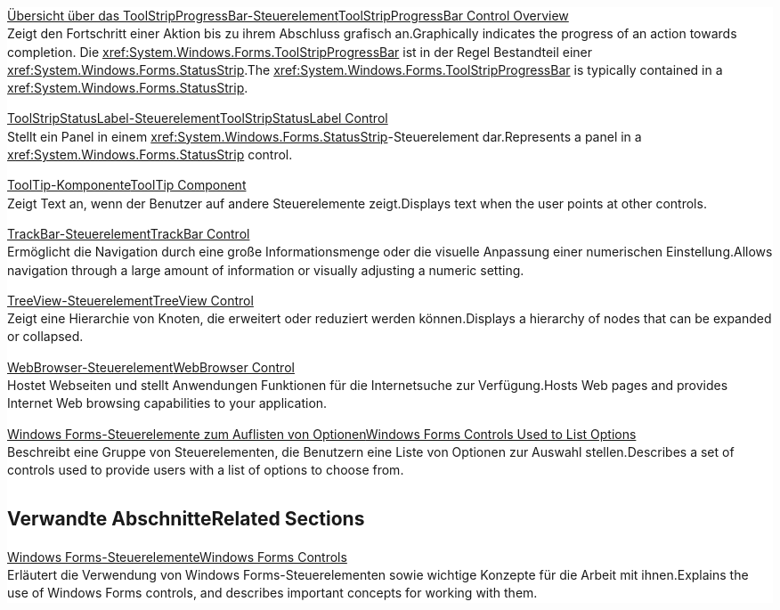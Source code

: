  [<span data-ttu-id="98288-241">Übersicht über das ToolStripProgressBar-Steuerelement</span><span class="sxs-lookup"><span data-stu-id="98288-241">ToolStripProgressBar Control Overview</span></span>](../../../../docs/framework/winforms/controls/toolstripprogressbar-control-overview.md)  
 <span data-ttu-id="98288-242">Zeigt den Fortschritt einer Aktion bis zu ihrem Abschluss grafisch an.</span><span class="sxs-lookup"><span data-stu-id="98288-242">Graphically indicates the progress of an action towards completion.</span></span> <span data-ttu-id="98288-243">Die <xref:System.Windows.Forms.ToolStripProgressBar> ist in der Regel Bestandteil einer <xref:System.Windows.Forms.StatusStrip>.</span><span class="sxs-lookup"><span data-stu-id="98288-243">The <xref:System.Windows.Forms.ToolStripProgressBar> is typically contained in a <xref:System.Windows.Forms.StatusStrip>.</span></span>  
  
 [<span data-ttu-id="98288-244">ToolStripStatusLabel-Steuerelement</span><span class="sxs-lookup"><span data-stu-id="98288-244">ToolStripStatusLabel Control</span></span>](../../../../docs/framework/winforms/controls/toolstripstatuslabel-control.md)  
 <span data-ttu-id="98288-245">Stellt ein Panel in einem <xref:System.Windows.Forms.StatusStrip>-Steuerelement dar.</span><span class="sxs-lookup"><span data-stu-id="98288-245">Represents a panel in a <xref:System.Windows.Forms.StatusStrip> control.</span></span>  
  
 [<span data-ttu-id="98288-246">ToolTip-Komponente</span><span class="sxs-lookup"><span data-stu-id="98288-246">ToolTip Component</span></span>](../../../../docs/framework/winforms/controls/tooltip-component-windows-forms.md)  
 <span data-ttu-id="98288-247">Zeigt Text an, wenn der Benutzer auf andere Steuerelemente zeigt.</span><span class="sxs-lookup"><span data-stu-id="98288-247">Displays text when the user points at other controls.</span></span>  
  
 [<span data-ttu-id="98288-248">TrackBar-Steuerelement</span><span class="sxs-lookup"><span data-stu-id="98288-248">TrackBar Control</span></span>](../../../../docs/framework/winforms/controls/trackbar-control-windows-forms.md)  
 <span data-ttu-id="98288-249">Ermöglicht die Navigation durch eine große Informationsmenge oder die visuelle Anpassung einer numerischen Einstellung.</span><span class="sxs-lookup"><span data-stu-id="98288-249">Allows navigation through a large amount of information or visually adjusting a numeric setting.</span></span>  
  
 [<span data-ttu-id="98288-250">TreeView-Steuerelement</span><span class="sxs-lookup"><span data-stu-id="98288-250">TreeView Control</span></span>](../../../../docs/framework/winforms/controls/treeview-control-windows-forms.md)  
 <span data-ttu-id="98288-251">Zeigt eine Hierarchie von Knoten, die erweitert oder reduziert werden können.</span><span class="sxs-lookup"><span data-stu-id="98288-251">Displays a hierarchy of nodes that can be expanded or collapsed.</span></span>  
  
 [<span data-ttu-id="98288-252">WebBrowser-Steuerelement</span><span class="sxs-lookup"><span data-stu-id="98288-252">WebBrowser Control</span></span>](../../../../docs/framework/winforms/controls/webbrowser-control-windows-forms.md)  
 <span data-ttu-id="98288-253">Hostet Webseiten und stellt Anwendungen Funktionen für die Internetsuche zur Verfügung.</span><span class="sxs-lookup"><span data-stu-id="98288-253">Hosts Web pages and provides Internet Web browsing capabilities to your application.</span></span>  
  
 [<span data-ttu-id="98288-254">Windows Forms-Steuerelemente zum Auflisten von Optionen</span><span class="sxs-lookup"><span data-stu-id="98288-254">Windows Forms Controls Used to List Options</span></span>](../../../../docs/framework/winforms/controls/windows-forms-controls-used-to-list-options.md)  
 <span data-ttu-id="98288-255">Beschreibt eine Gruppe von Steuerelementen, die Benutzern eine Liste von Optionen zur Auswahl stellen.</span><span class="sxs-lookup"><span data-stu-id="98288-255">Describes a set of controls used to provide users with a list of options to choose from.</span></span>  
  
## <a name="related-sections"></a><span data-ttu-id="98288-256">Verwandte Abschnitte</span><span class="sxs-lookup"><span data-stu-id="98288-256">Related Sections</span></span>  
 [<span data-ttu-id="98288-257">Windows Forms-Steuerelemente</span><span class="sxs-lookup"><span data-stu-id="98288-257">Windows Forms Controls</span></span>](../../../../docs/framework/winforms/controls/index.md)  
 <span data-ttu-id="98288-258">Erläutert die Verwendung von Windows Forms-Steuerelementen sowie wichtige Konzepte für die Arbeit mit ihnen.</span><span class="sxs-lookup"><span data-stu-id="98288-258">Explains the use of Windows Forms controls, and describes important concepts for working with them.</span></span>  
  